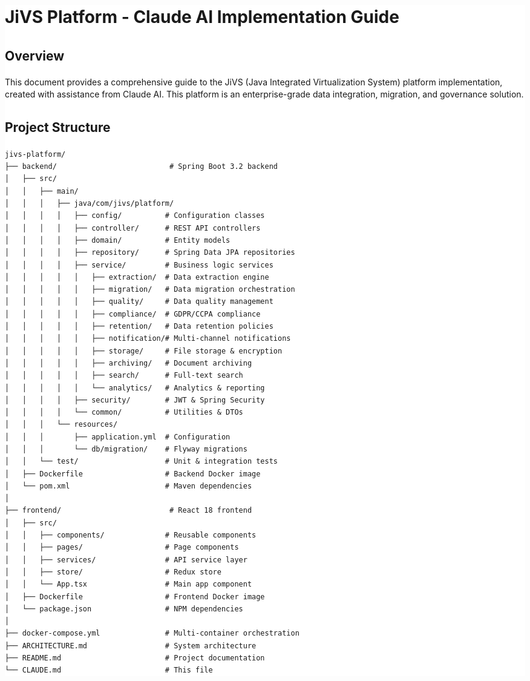 # JiVS Platform - Claude AI Implementation Guide

## Overview
This document provides a comprehensive guide to the JiVS (Java Integrated Virtualization System) platform implementation, created with assistance from Claude AI. This platform is an enterprise-grade data integration, migration, and governance solution.

## Project Structure

```
jivs-platform/
├── backend/                          # Spring Boot 3.2 backend
│   ├── src/
│   │   ├── main/
│   │   │   ├── java/com/jivs/platform/
│   │   │   │   ├── config/          # Configuration classes
│   │   │   │   ├── controller/      # REST API controllers
│   │   │   │   ├── domain/          # Entity models
│   │   │   │   ├── repository/      # Spring Data JPA repositories
│   │   │   │   ├── service/         # Business logic services
│   │   │   │   │   ├── extraction/  # Data extraction engine
│   │   │   │   │   ├── migration/   # Data migration orchestration
│   │   │   │   │   ├── quality/     # Data quality management
│   │   │   │   │   ├── compliance/  # GDPR/CCPA compliance
│   │   │   │   │   ├── retention/   # Data retention policies
│   │   │   │   │   ├── notification/# Multi-channel notifications
│   │   │   │   │   ├── storage/     # File storage & encryption
│   │   │   │   │   ├── archiving/   # Document archiving
│   │   │   │   │   ├── search/      # Full-text search
│   │   │   │   │   └── analytics/   # Analytics & reporting
│   │   │   │   ├── security/        # JWT & Spring Security
│   │   │   │   └── common/          # Utilities & DTOs
│   │   │   └── resources/
│   │   │       ├── application.yml  # Configuration
│   │   │       └── db/migration/    # Flyway migrations
│   │   └── test/                    # Unit & integration tests
│   ├── Dockerfile                   # Backend Docker image
│   └── pom.xml                      # Maven dependencies
│
├── frontend/                         # React 18 frontend
│   ├── src/
│   │   ├── components/              # Reusable components
│   │   ├── pages/                   # Page components
│   │   ├── services/                # API service layer
│   │   ├── store/                   # Redux store
│   │   └── App.tsx                  # Main app component
│   ├── Dockerfile                   # Frontend Docker image
│   └── package.json                 # NPM dependencies
│
├── docker-compose.yml               # Multi-container orchestration
├── ARCHITECTURE.md                  # System architecture
├── README.md                        # Project documentation
└── CLAUDE.md                        # This file

```
